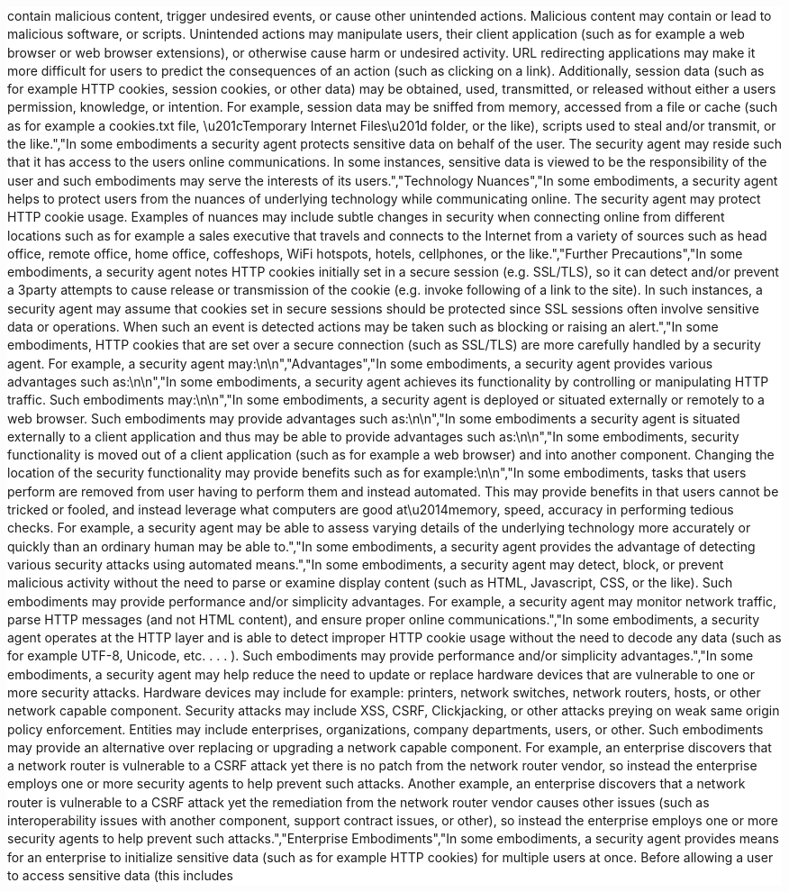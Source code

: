 contain malicious content, trigger undesired events, or cause other unintended actions. Malicious content may contain or lead to malicious software, or scripts. Unintended actions may manipulate users, their client application (such as for example a web browser or web browser extensions), or otherwise cause harm or undesired activity. URL redirecting applications may make it more difficult for users to predict the consequences of an action (such as clicking on a link). Additionally, session data (such as for example HTTP cookies, session cookies, or other data) may be obtained, used, transmitted, or released without either a users permission, knowledge, or intention. For example, session data may be sniffed from memory, accessed from a file or cache (such as for example a cookies.txt file, \u201cTemporary Internet Files\u201d folder, or the like), scripts used to steal and\/or transmit, or the like.","In some embodiments a security agent protects sensitive data on behalf of the user. The security agent may reside such that it has access to the users online communications. In some instances, sensitive data is viewed to be the responsibility of the user and such embodiments may serve the interests of its users.","Technology Nuances","In some embodiments, a security agent helps to protect users from the nuances of underlying technology while communicating online. The security agent may protect HTTP cookie usage. Examples of nuances may include subtle changes in security when connecting online from different locations such as for example a sales executive that travels and connects to the Internet from a variety of sources such as head office, remote office, home office, coffeshops, WiFi hotspots, hotels, cellphones, or the like.","Further Precautions","In some embodiments, a security agent notes HTTP cookies initially set in a secure session (e.g. SSL\/TLS), so it can detect and\/or prevent a 3party attempts to cause release or transmission of the cookie (e.g. invoke following of a link to the site). In such instances, a security agent may assume that cookies set in secure sessions should be protected since SSL sessions often involve sensitive data or operations. When such an event is detected actions may be taken such as blocking or raising an alert.","In some embodiments, HTTP cookies that are set over a secure connection (such as SSL\/TLS) are more carefully handled by a security agent. For example, a security agent may:\n\n","Advantages","In some embodiments, a security agent provides various advantages such as:\n\n","In some embodiments, a security agent achieves its functionality by controlling or manipulating HTTP traffic. Such embodiments may:\n\n","In some embodiments, a security agent is deployed or situated externally or remotely to a web browser. Such embodiments may provide advantages such as:\n\n","In some embodiments a security agent is situated externally to a client application and thus may be able to provide advantages such as:\n\n","In some embodiments, security functionality is moved out of a client application (such as for example a web browser) and into another component. Changing the location of the security functionality may provide benefits such as for example:\n\n","In some embodiments, tasks that users perform are removed from user having to perform them and instead automated. This may provide benefits in that users cannot be tricked or fooled, and instead leverage what computers are good at\u2014memory, speed, accuracy in performing tedious checks. For example, a security agent may be able to assess varying details of the underlying technology more accurately or quickly than an ordinary human may be able to.","In some embodiments, a security agent provides the advantage of detecting various security attacks using automated means.","In some embodiments, a security agent may detect, block, or prevent malicious activity without the need to parse or examine display content (such as HTML, Javascript, CSS, or the like). Such embodiments may provide performance and\/or simplicity advantages. For example, a security agent may monitor network traffic, parse HTTP messages (and not HTML content), and ensure proper online communications.","In some embodiments, a security agent operates at the HTTP layer and is able to detect improper HTTP cookie usage without the need to decode any data (such as for example UTF-8, Unicode, etc. . . . ). Such embodiments may provide performance and\/or simplicity advantages.","In some embodiments, a security agent may help reduce the need to update or replace hardware devices that are vulnerable to one or more security attacks. Hardware devices may include for example: printers, network switches, network routers, hosts, or other network capable component. Security attacks may include XSS, CSRF, Clickjacking, or other attacks preying on weak same origin policy enforcement. Entities may include enterprises, organizations, company departments, users, or other. Such embodiments may provide an alternative over replacing or upgrading a network capable component. For example, an enterprise discovers that a network router is vulnerable to a CSRF attack yet there is no patch from the network router vendor, so instead the enterprise employs one or more security agents to help prevent such attacks. Another example, an enterprise discovers that a network router is vulnerable to a CSRF attack yet the remediation from the network router vendor causes other issues (such as interoperability issues with another component, support contract issues, or other), so instead the enterprise employs one or more security agents to help prevent such attacks.","Enterprise Embodiments","In some embodiments, a security agent provides means for an enterprise to initialize sensitive data (such as for example HTTP cookies) for multiple users at once. Before allowing a user to access sensitive data (this includes